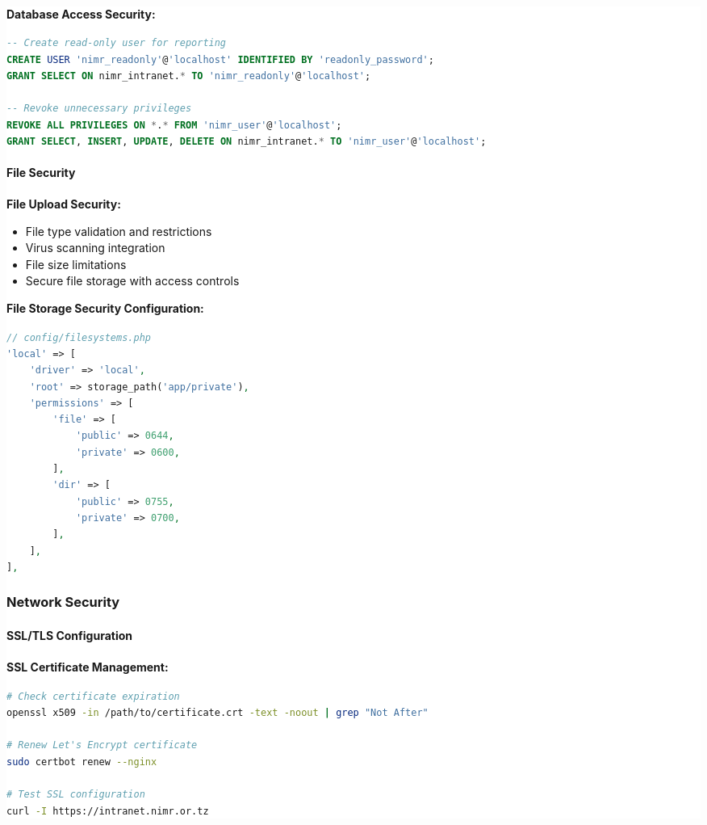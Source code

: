 **Database Access Security:**
```sql
-- Create read-only user for reporting
CREATE USER 'nimr_readonly'@'localhost' IDENTIFIED BY 'readonly_password';
GRANT SELECT ON nimr_intranet.* TO 'nimr_readonly'@'localhost';

-- Revoke unnecessary privileges
REVOKE ALL PRIVILEGES ON *.* FROM 'nimr_user'@'localhost';
GRANT SELECT, INSERT, UPDATE, DELETE ON nimr_intranet.* TO 'nimr_user'@'localhost';
```

#### **File Security**

**File Upload Security:**
- File type validation and restrictions
- Virus scanning integration
- File size limitations
- Secure file storage with access controls

**File Storage Security Configuration:**
```php
// config/filesystems.php
'local' => [
    'driver' => 'local',
    'root' => storage_path('app/private'),
    'permissions' => [
        'file' => [
            'public' => 0644,
            'private' => 0600,
        ],
        'dir' => [
            'public' => 0755,
            'private' => 0700,
        ],
    ],
],
```

### Network Security

#### **SSL/TLS Configuration**

**SSL Certificate Management:**
```bash
# Check certificate expiration
openssl x509 -in /path/to/certificate.crt -text -noout | grep "Not After"

# Renew Let's Encrypt certificate
sudo certbot renew --nginx

# Test SSL configuration
curl -I https://intranet.nimr.or.tz
```

